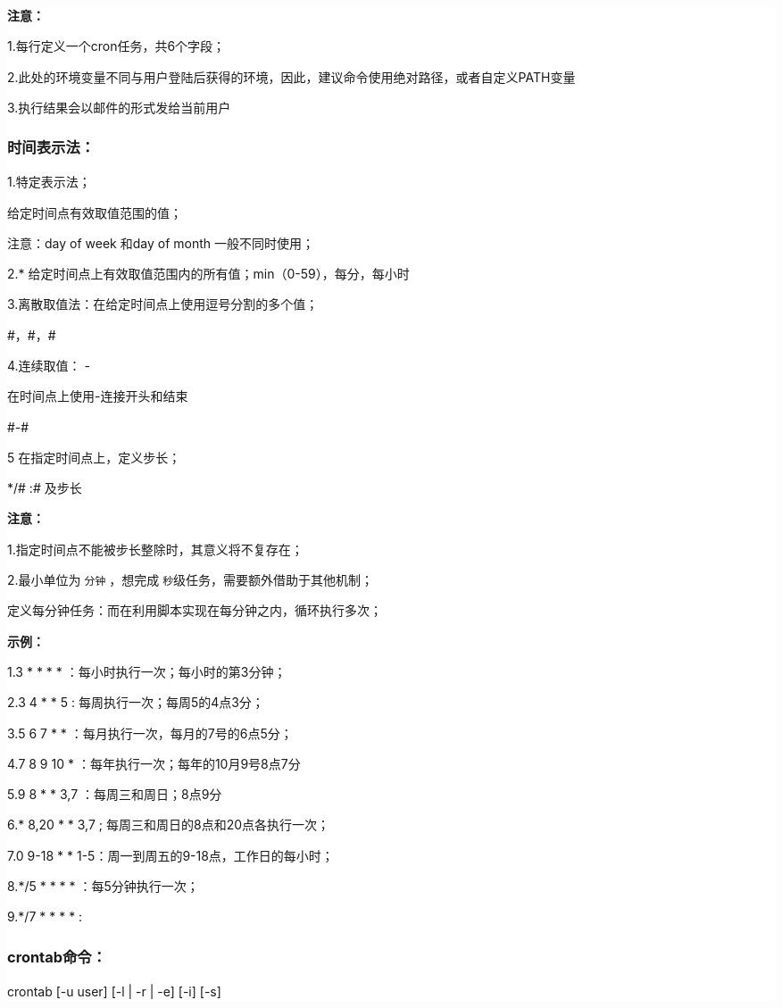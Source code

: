 **注意：**

1.每行定义一个cron任务，共6个字段；

2.此处的环境变量不同与用户登陆后获得的环境，因此，建议命令使用绝对路径，或者自定义PATH变量

3.执行结果会以邮件的形式发给当前用户

### 时间表示法：

1.特定表示法；

给定时间点有效取值范围的值；

注意：day of week 和day of month 一般不同时使用；

2.* 给定时间点上有效取值范围内的所有值；min（0-59），每分，每小时

3.离散取值法：在给定时间点上使用逗号分割的多个值；

#，#，#

4.连续取值： -

在时间点上使用-连接开头和结束

#-#

5 在指定时间点上，定义步长；

*/# :# 及步长

**注意：**

1.指定时间点不能被步长整除时，其意义将不复存在；

2.最小单位为 `分钟` ，想完成 `秒`级任务，需要额外借助于其他机制；

定义每分钟任务：而在利用脚本实现在每分钟之内，循环执行多次；

**示例：**

1.3 * * * * ：每小时执行一次；每小时的第3分钟；

2.3 4 * * 5 : 每周执行一次；每周5的4点3分；

3.5 6 7 * * ：每月执行一次，每月的7号的6点5分；

4.7 8 9 10 * ：每年执行一次；每年的10月9号8点7分

5.9 8 * * 3,7 ：每周三和周日；8点9分

6.* 8,20 * * 3,7 ; 每周三和周日的8点和20点各执行一次；

7.0 9-18 * * 1-5：周一到周五的9-18点，工作日的每小时；

8.*/5 * * * * ：每5分钟执行一次；

9.*/7 * * * * :



### crontab命令：

crontab [-u user] [-l | -r | -e] [-i] [-s]

